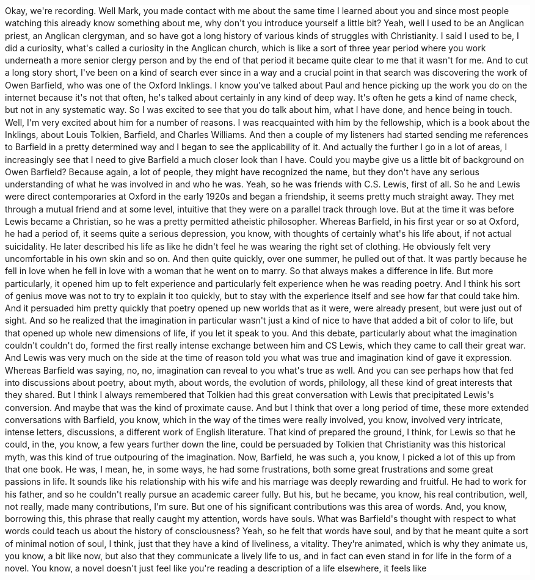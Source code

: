 Okay, we're recording. Well Mark, you made contact with me about the same time I learned about you and since most people watching this already know something about me, why don't you introduce yourself a little bit? Yeah, well I used to be an Anglican priest, an Anglican clergyman, and so have got a long history of various kinds of struggles with Christianity. I said I used to be, I did a curiosity, what's called a curiosity in the Anglican church, which is like a sort of three year period where you work underneath a more senior clergy person and by the end of that period it became quite clear to me that it wasn't for me. And to cut a long story short, I've been on a kind of search ever since in a way and a crucial point in that search was discovering the work of Owen Barfield, who was one of the Oxford Inklings. I know you've talked about Paul and hence picking up the work you do on the internet because it's not that often, he's talked about certainly in any kind of deep way. It's often he gets a kind of name check, but not in any systematic way. So I was excited to see that you do talk about him, what I have done, and hence being in touch. Well, I'm very excited about him for a number of reasons. I was reacquainted with him by the fellowship, which is a book about the Inklings, about Louis Tolkien, Barfield, and Charles Williams. And then a couple of my listeners had started sending me references to Barfield in a pretty determined way and I began to see the applicability of it. And actually the further I go in a lot of areas, I increasingly see that I need to give Barfield a much closer look than I have. Could you maybe give us a little bit of background on Owen Barfield? Because again, a lot of people, they might have recognized the name, but they don't have any serious understanding of what he was involved in and who he was. Yeah, so he was friends with C.S. Lewis, first of all. So he and Lewis were direct contemporaries at Oxford in the early 1920s and began a friendship, it seems pretty much straight away. They met through a mutual friend and at some level, intuitive that they were on a parallel track through love. But at the time it was before Lewis became a Christian, so he was a pretty permitted atheistic philosopher. Whereas Barfield, in his first year or so at Oxford, he had a period of, it seems quite a serious depression, you know, with thoughts of certainly what's his life about, if not actual suicidality. He later described his life as like he didn't feel he was wearing the right set of clothing. He obviously felt very uncomfortable in his own skin and so on. And then quite quickly, over one summer, he pulled out of that. It was partly because he fell in love when he fell in love with a woman that he went on to marry. So that always makes a difference in life. But more particularly, it opened him up to felt experience and particularly felt experience when he was reading poetry. And I think his sort of genius move was not to try to explain it too quickly, but to stay with the experience itself and see how far that could take him. And it persuaded him pretty quickly that poetry opened up new worlds that as it were, were already present, but were just out of sight. And so he realized that the imagination in particular wasn't just a kind of nice to have that added a bit of color to life, but that opened up whole new dimensions of life, if you let it speak to you. And this debate, particularly about what the imagination couldn't couldn't do, formed the first really intense exchange between him and CS Lewis, which they came to call their great war. And Lewis was very much on the side at the time of reason told you what was true and imagination kind of gave it expression. Whereas Barfield was saying, no, no, imagination can reveal to you what's true as well. And you can see perhaps how that fed into discussions about poetry, about myth, about words, the evolution of words, philology, all these kind of great interests that they shared. But I think I always remembered that Tolkien had this great conversation with Lewis that precipitated Lewis's conversion. And maybe that was the kind of proximate cause. And but I think that over a long period of time, these more extended conversations with Barfield, you know, which in the way of the times were really involved, you know, involved very intricate, intense letters, discussions, a different work of English literature. That kind of prepared the ground, I think, for Lewis so that he could, in the, you know, a few years further down the line, could be persuaded by Tolkien that Christianity was this historical myth, was this kind of true outpouring of the imagination. Now, Barfield, he was such a, you know, I picked a lot of this up from that one book. He was, I mean, he, in some ways, he had some frustrations, both some great frustrations and some great passions in life. It sounds like his relationship with his wife and his marriage was deeply rewarding and fruitful. He had to work for his father, and so he couldn't really pursue an academic career fully. But his, but he became, you know, his real contribution, well, not really, made many contributions, I'm sure. But one of his significant contributions was this area of words. And, you know, borrowing this, this phrase that really caught my attention, words have souls. What was Barfield's thought with respect to what words could teach us about the history of consciousness? Yeah, so he felt that words have soul, and by that he meant quite a sort of minimal notion of soul, I think, just that they have a kind of liveliness, a vitality. They're animated, which is why they animate us, you know, a bit like now, but also that they communicate a lively life to us, and in fact can even stand in for life in the form of a novel. You know, a novel doesn't just feel like you're reading a description of a life elsewhere, it feels like